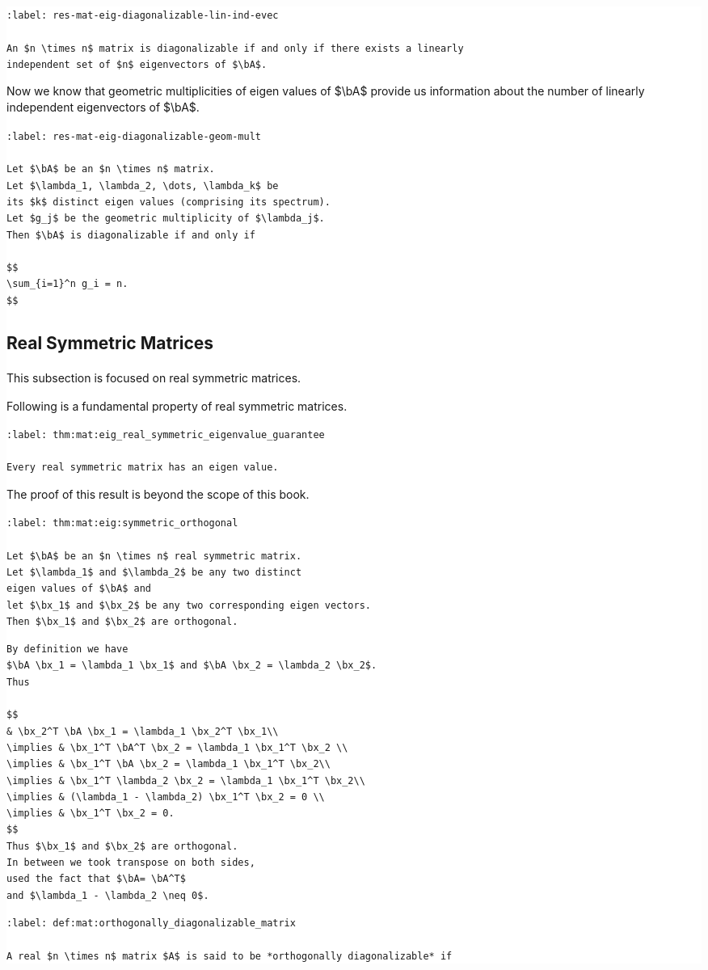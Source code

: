 ````{prf:corollary} Diagonalizability and linear independence of eigen vectors
:label: res-mat-eig-diagonalizable-lin-ind-evec

An $n \times n$ matrix is diagonalizable if and only if there exists a linearly
independent set of $n$ eigenvectors of $\bA$.
````
Now we know that geometric multiplicities of eigen values of $\bA$
provide us information about the number of
linearly independent eigenvectors of $\bA$. 

````{prf:corollary} Diagonalizability and geometric multiplicities
:label: res-mat-eig-diagonalizable-geom-mult

Let $\bA$ be an $n \times n$ matrix.
Let $\lambda_1, \lambda_2, \dots, \lambda_k$ be
its $k$ distinct eigen values (comprising its spectrum).
Let $g_j$ be the geometric multiplicity of $\lambda_j$.
Then $\bA$ is diagonalizable if and only if

$$
\sum_{i=1}^n g_i = n.
$$
````

## Real Symmetric Matrices
This subsection is focused on real symmetric matrices.

Following is a fundamental property of real symmetric matrices.

````{prf:theorem} Existence of eigenvalues
:label: thm:mat:eig_real_symmetric_eigenvalue_guarantee

Every real symmetric matrix has an eigen value.
````
The proof of this result is beyond the scope of this book.

````{prf:lemma} Orthogonality of eigenvectors for distinct eigenvalues
:label: thm:mat:eig:symmetric_orthogonal

Let $\bA$ be an $n \times n$ real symmetric matrix.
Let $\lambda_1$ and $\lambda_2$ be any two distinct
eigen values of $\bA$ and
let $\bx_1$ and $\bx_2$ be any two corresponding eigen vectors.
Then $\bx_1$ and $\bx_2$ are orthogonal.
````
````{prf:proof}
By definition we have 
$\bA \bx_1 = \lambda_1 \bx_1$ and $\bA \bx_2 = \lambda_2 \bx_2$.
Thus

$$
& \bx_2^T \bA \bx_1 = \lambda_1 \bx_2^T \bx_1\\
\implies & \bx_1^T \bA^T \bx_2 = \lambda_1 \bx_1^T \bx_2 \\
\implies & \bx_1^T \bA \bx_2 = \lambda_1 \bx_1^T \bx_2\\
\implies & \bx_1^T \lambda_2 \bx_2 = \lambda_1 \bx_1^T \bx_2\\
\implies & (\lambda_1 - \lambda_2) \bx_1^T \bx_2 = 0 \\
\implies & \bx_1^T \bx_2 = 0.
$$
Thus $\bx_1$ and $\bx_2$ are orthogonal.
In between we took transpose on both sides,
used the fact that $\bA= \bA^T$ 
and $\lambda_1 - \lambda_2 \neq 0$.
````
````{prf:definition} Orthogonally diagonalizable matrix
:label: def:mat:orthogonally_diagonalizable_matrix

A real $n \times n$ matrix $A$ is said to be *orthogonally diagonalizable* if
````